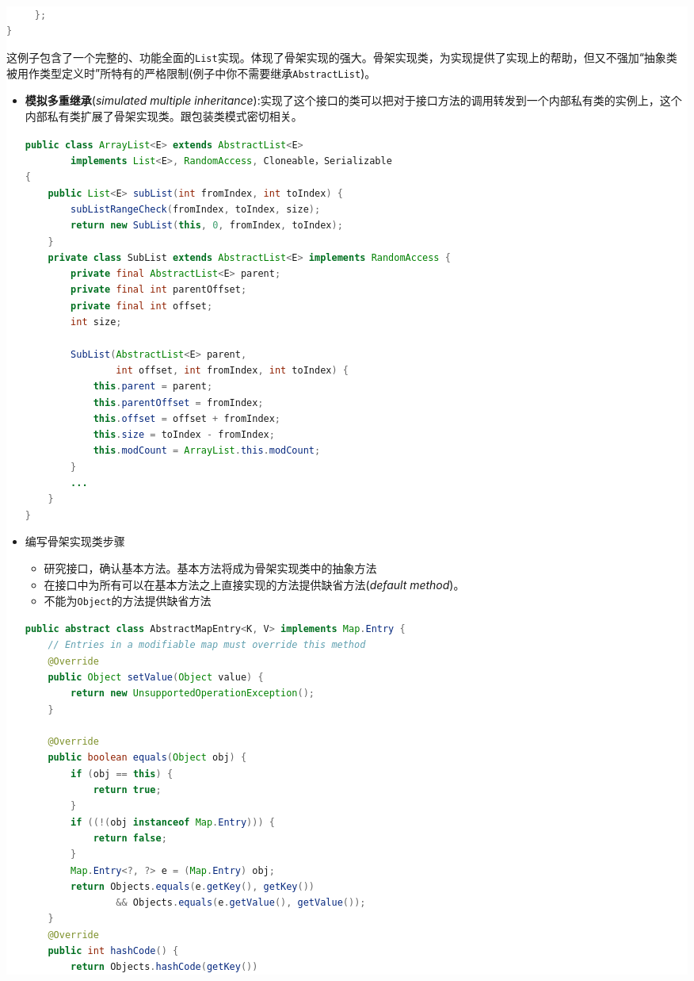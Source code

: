  ```java
       };
  }
  ```

  这例子包含了一个完整的、功能全面的`List`实现。体现了骨架实现的强大。骨架实现类，为实现提供了实现上的帮助，但又不强加“抽象类被用作类型定义时”所特有的严格限制(例子中你不需要继承`AbstractList`)。

- **模拟多重继承**(*simulated multiple inheritance*):实现了这个接口的类可以把对于接口方法的调用转发到一个内部私有类的实例上，这个内部私有类扩展了骨架实现类。跟包装类模式密切相关。

  ```java
  public class ArrayList<E> extends AbstractList<E>
          implements List<E>, RandomAccess, Cloneable，Serializable
  {
      public List<E> subList(int fromIndex, int toIndex) {
          subListRangeCheck(fromIndex, toIndex, size);
          return new SubList(this, 0, fromIndex, toIndex);
      }
      private class SubList extends AbstractList<E> implements RandomAccess {
          private final AbstractList<E> parent;
          private final int parentOffset;
          private final int offset;
          int size;
  
          SubList(AbstractList<E> parent,
                  int offset, int fromIndex, int toIndex) {
              this.parent = parent;
              this.parentOffset = fromIndex;
              this.offset = offset + fromIndex;
              this.size = toIndex - fromIndex;
              this.modCount = ArrayList.this.modCount;
          }
          ...
      }
  }
  ```

- 编写骨架实现类步骤

  - 研究接口，确认基本方法。基本方法将成为骨架实现类中的抽象方法
  - 在接口中为所有可以在基本方法之上直接实现的方法提供缺省方法(*default method*)。
  - 不能为`Object`的方法提供缺省方法

  ```java
  public abstract class AbstractMapEntry<K, V> implements Map.Entry {
      // Entries in a modifiable map must override this method
      @Override
      public Object setValue(Object value) {
          return new UnsupportedOperationException();
      }
  
      @Override
      public boolean equals(Object obj) {
          if (obj == this) {
              return true;
          }
          if ((!(obj instanceof Map.Entry))) {
              return false;
          }
          Map.Entry<?, ?> e = (Map.Entry) obj;
          return Objects.equals(e.getKey(), getKey())
                  && Objects.equals(e.getValue(), getValue());
      }
      @Override
      public int hashCode() {
          return Objects.hashCode(getKey())
  ```
